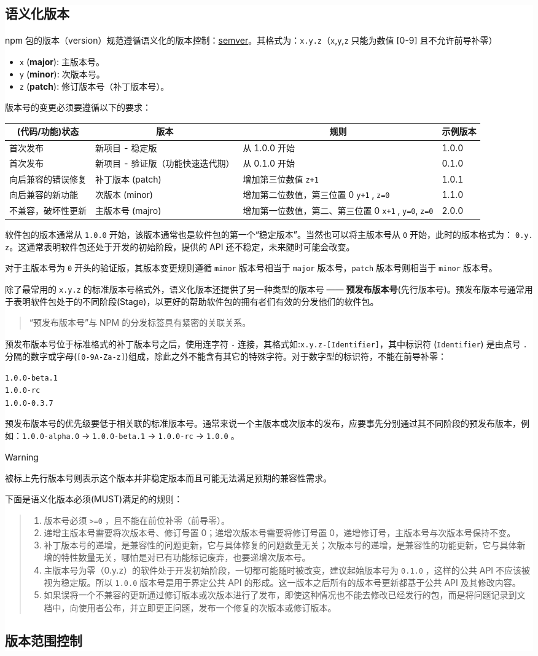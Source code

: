 ## 语义化版本

npm 包的版本（version）规范遵循语义化的版本控制：[semver](https://semver.org/lang/zh-CN/)。其格式为：`x.y.z`（`x`,`y`,`z` 只能为数值 [0-9] 且不允许前导补零）

- `x` (**major**): 主版本号。
- `y` (**minor**): 次版本号。
- `z` (**patch**): 修订版本号（补丁版本号）。

版本号的变更必须要遵循以下的要求：

| (代码/功能)状态 | 版本                 | 规则                                      | 示例版本  |
| --------- | ------------------ | --------------------------------------- | ----- |
| 首次发布      | 新项目 - 稳定版          | 从 1.0.0 开始                              | 1.0.0 |
| 首次发布      | 新项目 - 验证版（功能快速迭代期） | 从 0.1.0 开始                              | 0.1.0 |
| 向后兼容的错误修复 | 补丁版本 (patch)       | 增加第三位数值  `z+1`                          | 1.0.1 |
| 向后兼容的新功能  | 次版本 (minor)        | 增加第二位数值，第三位置 0 `y+1` , `z=0`            | 1.1.0 |
| 不兼容，破坏性更新 | 主版本号 (majro)       | 增加第一位数值，第二、第三位置 0  `x+1` , `y=0`, `z=0` | 2.0.0 |

软件包的版本通常从 `1.0.0` 开始，该版本通常也是软件包的第一个“稳定版本”。当然也可以将主版本号从 `0` 开始，此时的版本格式为： `0.y.z`。这通常表明软件包还处于开发的初始阶段，提供的 API 还不稳定，未来随时可能会改变。

对于主版本号为 `0` 开头的验证版，其版本变更规则遵循 `minor` 版本号相当于 `major` 版本号，`patch` 版本号则相当于 `minor` 版本号。

除了最常用的 `x.y.z` 的标准版本号格式外，语义化版本还提供了另一种类型的版本号 —— **预发布版本号**(先行版本号)。预发布版本号通常用于表明软件包处于的不同阶段(Stage)，以更好的帮助软件包的拥有者们有效的分发他们的软件包。

> “预发布版本号”与 NPM 的分发标签具有紧密的关联关系。

预发布版本号位于标准格式的补丁版本号之后，使用连字符 `-` 连接，其格式如:`x.y.z-[Identifier]`，其中标识符 (`Identifier`) 是由点号 `.` 分隔的数字或字母(`[0-9A-Za-z]`)组成，除此之外不能含有其它的特殊字符。对于数字型的标识符，不能在前导补零：
```
1.0.0-beta.1
1.0.0-rc
1.0.0-0.3.7
```

预发布版本号的优先级要低于相关联的标准版本号。通常来说一个主版本或次版本的发布，应要事先分别通过其不同阶段的预发布版本，例如：`1.0.0-alpha.0` → `1.0.0-beta.1` → `1.0.0-rc` → `1.0.0` 。

> [!WARNING]
> 被标上先行版本号则表示这个版本并非稳定版本而且可能无法满足预期的兼容性需求。

下面是语义化版本必须(MUST)满足的的规则：

>1. 版本号必须 `>=0` ，且不能在前位补零（前导零）。
>2. 递增主版本号需要将次版本号、修订号置 0；递增次版本号需要将修订号置 0，递增修订号，主版本号与次版本号保持不变。
>3. 补丁版本号的递增，是兼容性的问题更新，它与具体修复的问题数量无关；次版本号的递增，是兼容性的功能更新，它与具体新增的特性数量无关，哪怕是对已有功能标记废弃，也要递增次版本号。
>4. 主版本号为零（0.y.z）的软件处于开发初始阶段，一切都可能随时被改变，建议起始版本号为 `0.1.0` ，这样的公共 API 不应该被视为稳定版。所以 `1.0.0` 版本号是用于界定公共 API 的形成。这一版本之后所有的版本号更新都基于公共 API 及其修改内容。
>7. 如果误将一个不兼容的更新通过修订版本或次版本进行了发布，即使这种情况也不能去修改已经发行的包，而是将问题记录到文档中，向使用者公布，并立即更正问题，发布一个修复的次版本或修订版本。

## 版本范围控制
